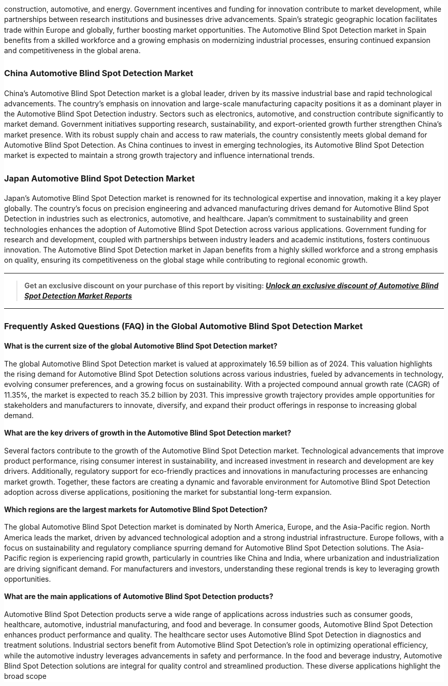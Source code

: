 construction, automotive, and energy. Government incentives and funding for innovation contribute to market development, while partnerships between research institutions and businesses drive advancements. Spain&rsquo;s strategic geographic location facilitates trade within Europe and globally, further boosting market opportunities. The Automotive Blind Spot Detection market in Spain benefits from a skilled workforce and a growing emphasis on modernizing industrial processes, ensuring continued expansion and competitiveness in the global arena.</p><h3>China Automotive Blind Spot Detection Market</h3><p>China&rsquo;s Automotive Blind Spot Detection market is a global leader, driven by its massive industrial base and rapid technological advancements. The country&rsquo;s emphasis on innovation and large-scale manufacturing capacity positions it as a dominant player in the Automotive Blind Spot Detection industry. Sectors such as electronics, automotive, and construction contribute significantly to market demand. Government initiatives supporting research, sustainability, and export-oriented growth further strengthen China&rsquo;s market presence. With its robust supply chain and access to raw materials, the country consistently meets global demand for Automotive Blind Spot Detection. As China continues to invest in emerging technologies, its Automotive Blind Spot Detection market is expected to maintain a strong growth trajectory and influence international trends.</p><h3>Japan Automotive Blind Spot Detection Market</h3><p>Japan&rsquo;s Automotive Blind Spot Detection market is renowned for its technological expertise and innovation, making it a key player globally. The country&rsquo;s focus on precision engineering and advanced manufacturing drives demand for Automotive Blind Spot Detection in industries such as electronics, automotive, and healthcare. Japan&rsquo;s commitment to sustainability and green technologies enhances the adoption of Automotive Blind Spot Detection across various applications. Government funding for research and development, coupled with partnerships between industry leaders and academic institutions, fosters continuous innovation. The Automotive Blind Spot Detection market in Japan benefits from a highly skilled workforce and a strong emphasis on quality, ensuring its competitiveness on the global stage while contributing to regional economic growth.</p><hr /><blockquote><p><strong>Get an exclusive discount on your purchase of this report by visiting: <em><a href="://marketresearchpulse.com/ask-for-discount/108094?utm_source=Github&amp;utm_medium=029">Unlock an exclusive discount of Automotive Blind Spot Detection Market Reports</a></em>&nbsp;</strong></p></blockquote><hr /><h3>Frequently Asked Questions (FAQ) in the Global Automotive Blind Spot Detection Market</h3><p><strong>What is the current size of the global Automotive Blind Spot Detection market?</strong></p><p>The global Automotive Blind Spot Detection market is valued at approximately 16.59 billion as of 2024. This valuation highlights the rising demand for Automotive Blind Spot Detection solutions across various industries, fueled by advancements in technology, evolving consumer preferences, and a growing focus on sustainability. With a projected compound annual growth rate (CAGR) of 11.35%, the market is expected to reach 35.2 billion by 2031. This impressive growth trajectory provides ample opportunities for stakeholders and manufacturers to innovate, diversify, and expand their product offerings in response to increasing global demand.</p><p><strong>What are the key drivers of growth in the Automotive Blind Spot Detection market?</strong></p><p>Several factors contribute to the growth of the Automotive Blind Spot Detection market. Technological advancements that improve product performance, rising consumer interest in sustainability, and increased investment in research and development are key drivers. Additionally, regulatory support for eco-friendly practices and innovations in manufacturing processes are enhancing market growth. Together, these factors are creating a dynamic and favorable environment for Automotive Blind Spot Detection adoption across diverse applications, positioning the market for substantial long-term expansion.</p><p><strong>Which regions are the largest markets for Automotive Blind Spot Detection?</strong></p><p>The global Automotive Blind Spot Detection market is dominated by North America, Europe, and the Asia-Pacific region. North America leads the market, driven by advanced technological adoption and a strong industrial infrastructure. Europe follows, with a focus on sustainability and regulatory compliance spurring demand for Automotive Blind Spot Detection solutions. The Asia-Pacific region is experiencing rapid growth, particularly in countries like China and India, where urbanization and industrialization are driving significant demand. For manufacturers and investors, understanding these regional trends is key to leveraging growth opportunities.</p><p><strong>What are the main applications of Automotive Blind Spot Detection products?</strong></p><p>Automotive Blind Spot Detection products serve a wide range of applications across industries such as consumer goods, healthcare, automotive, industrial manufacturing, and food and beverage. In consumer goods, Automotive Blind Spot Detection enhances product performance and quality. The healthcare sector uses Automotive Blind Spot Detection in diagnostics and treatment solutions. Industrial sectors benefit from Automotive Blind Spot Detection&rsquo;s role in optimizing operational efficiency, while the automotive industry leverages advancements in safety and performance. In the food and beverage industry, Automotive Blind Spot Detection solutions are integral for quality control and streamlined production. These diverse applications highlight the broad scope